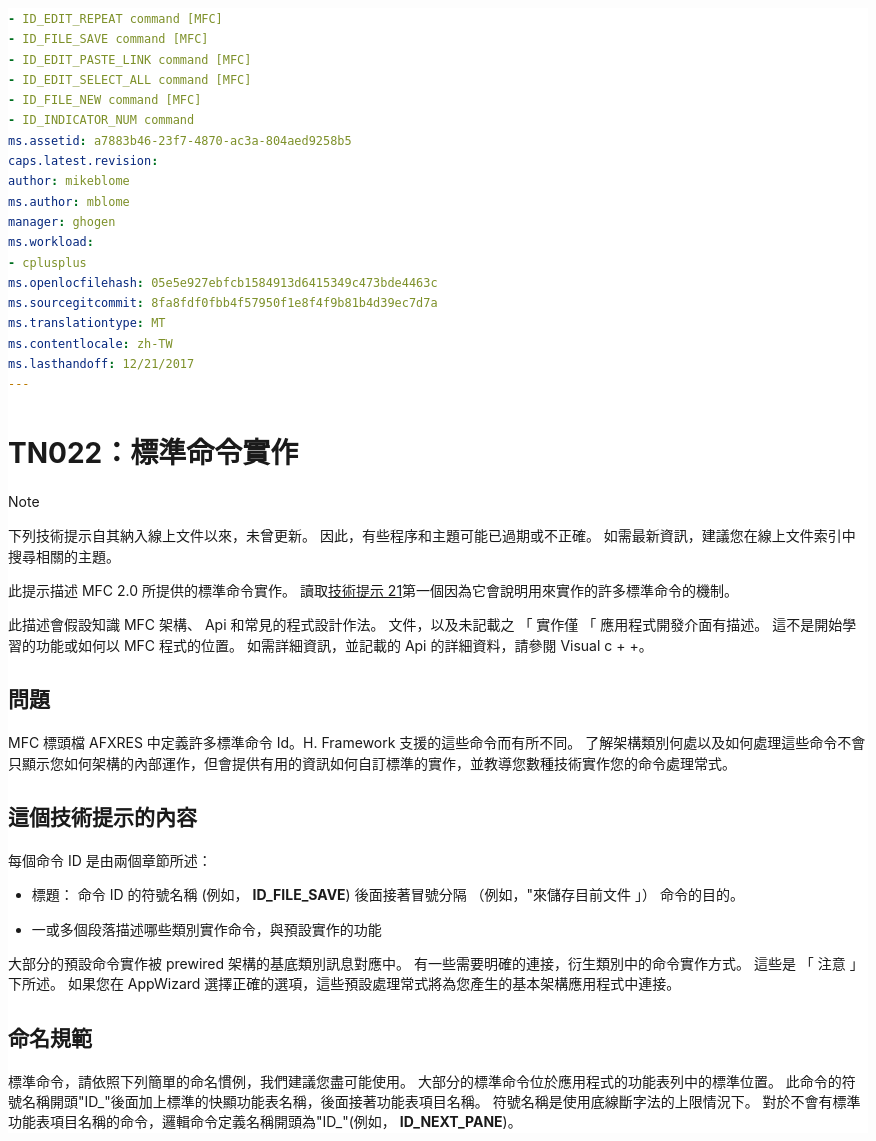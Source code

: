 ```yaml
- ID_EDIT_REPEAT command [MFC]
- ID_FILE_SAVE command [MFC]
- ID_EDIT_PASTE_LINK command [MFC]
- ID_EDIT_SELECT_ALL command [MFC]
- ID_FILE_NEW command [MFC]
- ID_INDICATOR_NUM command
ms.assetid: a7883b46-23f7-4870-ac3a-804aed9258b5
caps.latest.revision: 
author: mikeblome
ms.author: mblome
manager: ghogen
ms.workload:
- cplusplus
ms.openlocfilehash: 05e5e927ebfcb1584913d6415349c473bde4463c
ms.sourcegitcommit: 8fa8fdf0fbb4f57950f1e8f4f9b81b4d39ec7d7a
ms.translationtype: MT
ms.contentlocale: zh-TW
ms.lasthandoff: 12/21/2017
---
```

# <a name="tn022-standard-commands-implementation"></a>TN022：標準命令實作
> [!NOTE]
>  下列技術提示自其納入線上文件以來，未曾更新。 因此，有些程序和主題可能已過期或不正確。 如需最新資訊，建議您在線上文件索引中搜尋相關的主題。  
  
 此提示描述 MFC 2.0 所提供的標準命令實作。 讀取[技術提示 21](../mfc/tn021-command-and-message-routing.md)第一個因為它會說明用來實作的許多標準命令的機制。  
  
 此描述會假設知識 MFC 架構、 Api 和常見的程式設計作法。 文件，以及未記載之 「 實作僅 「 應用程式開發介面有描述。 這不是開始學習的功能或如何以 MFC 程式的位置。 如需詳細資訊，並記載的 Api 的詳細資料，請參閱 Visual c + +。  
  
## <a name="the-problem"></a>問題  
 MFC 標頭檔 AFXRES 中定義許多標準命令 Id。H. Framework 支援的這些命令而有所不同。 了解架構類別何處以及如何處理這些命令不會只顯示您如何架構的內部運作，但會提供有用的資訊如何自訂標準的實作，並教導您數種技術實作您的命令處理常式。  
  
## <a name="contents-of-this-technical-note"></a>這個技術提示的內容  
 每個命令 ID 是由兩個章節所述：  
  
-   標題： 命令 ID 的符號名稱 (例如， **ID_FILE_SAVE**) 後面接著冒號分隔 （例如，"來儲存目前文件 」） 命令的目的。  
  
-   一或多個段落描述哪些類別實作命令，與預設實作的功能  
  
 大部分的預設命令實作被 prewired 架構的基底類別訊息對應中。 有一些需要明確的連接，衍生類別中的命令實作方式。 這些是 「 注意 」 下所述。 如果您在 AppWizard 選擇正確的選項，這些預設處理常式將為您產生的基本架構應用程式中連接。  
  
## <a name="naming-convention"></a>命名規範  
 標準命令，請依照下列簡單的命名慣例，我們建議您盡可能使用。 大部分的標準命令位於應用程式的功能表列中的標準位置。 此命令的符號名稱開頭"ID_"後面加上標準的快顯功能表名稱，後面接著功能表項目名稱。 符號名稱是使用底線斷字法的上限情況下。 對於不會有標準功能表項目名稱的命令，邏輯命令定義名稱開頭為"ID_"(例如， **ID_NEXT_PANE**)。  
  
